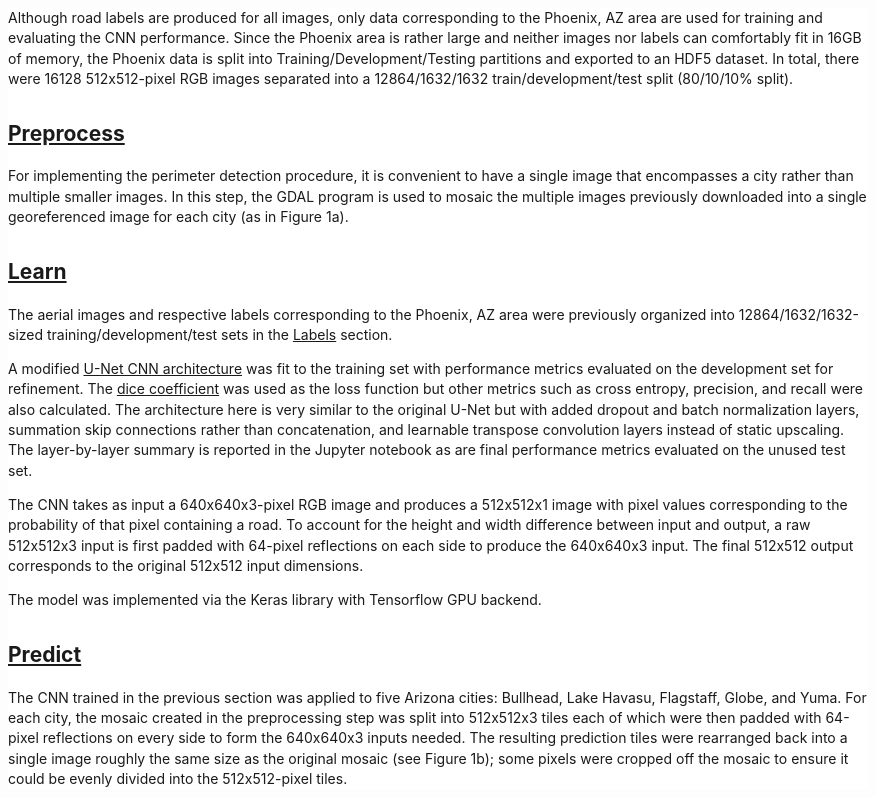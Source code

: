 Although road labels are produced for all images, only data corresponding to the
Phoenix, AZ area are used for training and evaluating the CNN performance.
Since the Phoenix area is rather large and neither images nor labels can
comfortably fit in 16GB of memory, the Phoenix data is split into Training/Development/Testing
partitions and exported to an HDF5 dataset. In total, there were 16128 512x512-pixel
RGB images separated into a 12864/1632/1632 train/development/test split (80/10/10% split).

## [Preprocess](https://github.com/carMartinez/city_perimeter_detect/blob/master/preprocess.ipynb)

For implementing the perimeter detection procedure, it is convenient to have a single
image that encompasses a city rather than multiple smaller images. In this step,
the GDAL program is used to mosaic the multiple images previously downloaded into
a single georeferenced image for each city (as in Figure 1a).

## [Learn](https://github.com/carMartinez/city_perimeter_detect/blob/master/learn.ipynb)

The aerial images and respective labels corresponding to the Phoenix, AZ area were
previously organized into 12864/1632/1632-sized training/development/test sets in the [Labels](#labels) section.

A modified [U-Net CNN architecture](https://arxiv.org/abs/1505.04597)
was fit to the training set with performance metrics
evaluated on the development set for refinement. The [dice coefficient](https://www.ncbi.nlm.nih.gov/pmc/articles/PMC1415224/)
was used as the loss function but other metrics such as cross entropy, precision, and
recall were also calculated. The architecture here is very similar
to the original U-Net but with added dropout and batch normalization layers, summation skip connections rather than concatenation,
and learnable transpose convolution layers instead of static upscaling. The
layer-by-layer summary is reported in the Jupyter notebook as are final performance
metrics evaluated on the unused test set.

The CNN takes as input a 640x640x3-pixel RGB image and produces a 512x512x1 image with pixel values corresponding to
the probability of that pixel containing a road. To account for the height and width difference between input and output, a raw 512x512x3 input is first padded with 64-pixel reflections
on each side to produce the 640x640x3 input. The final 512x512 output corresponds to the
original 512x512 input dimensions.

The model was implemented via the Keras library with Tensorflow GPU backend.

## [Predict](https://github.com/carMartinez/city_perimeter_detect/blob/master/predict.ipynb)

The CNN trained in the previous section was applied to five Arizona cities:
Bullhead, Lake Havasu, Flagstaff, Globe, and Yuma. For each city, the mosaic
created in the preprocessing step was split into 512x512x3 tiles each of which
were then padded
with 64-pixel reflections on every side to form the 640x640x3 inputs needed. The
resulting prediction tiles were rearranged back into a single image roughly the
same size as the original mosaic (see Figure 1b); some pixels were cropped off the mosaic to
ensure it could be evenly divided into the 512x512-pixel tiles.   
